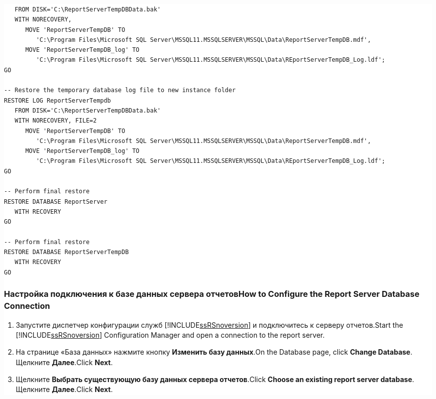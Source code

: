 ```  
   FROM DISK='C:\ReportServerTempDBData.bak'  
   WITH NORECOVERY,   
      MOVE 'ReportServerTempDB' TO   
         'C:\Program Files\Microsoft SQL Server\MSSQL11.MSSQLSERVER\MSSQL\Data\ReportServerTempDB.mdf',   
      MOVE 'ReportServerTempDB_log' TO  
         'C:\Program Files\Microsoft SQL Server\MSSQL11.MSSQLSERVER\MSSQL\Data\REportServerTempDB_Log.ldf';  
GO  
  
-- Restore the temporary database log file to new instance folder   
RESTORE LOG ReportServerTempdb  
   FROM DISK='C:\ReportServerTempDBData.bak'  
   WITH NORECOVERY, FILE=2  
      MOVE 'ReportServerTempDB' TO   
         'C:\Program Files\Microsoft SQL Server\MSSQL11.MSSQLSERVER\MSSQL\Data\ReportServerTempDB.mdf',   
      MOVE 'ReportServerTempDB_log' TO  
         'C:\Program Files\Microsoft SQL Server\MSSQL11.MSSQLSERVER\MSSQL\Data\REportServerTempDB_Log.ldf';  
GO  
  
-- Perform final restore  
RESTORE DATABASE ReportServer  
   WITH RECOVERY  
GO  
  
-- Perform final restore  
RESTORE DATABASE ReportServerTempDB  
   WITH RECOVERY  
GO  
```  
  
### <a name="how-to-configure-the-report-server-database-connection"></a><span data-ttu-id="b9db2-169">Настройка подключения к базе данных сервера отчетов</span><span class="sxs-lookup"><span data-stu-id="b9db2-169">How to Configure the Report Server Database Connection</span></span>  
  
1.  <span data-ttu-id="b9db2-170">Запустите диспетчер конфигурации служб [!INCLUDE[ssRSnoversion](../../includes/ssrsnoversion-md.md)] и подключитесь к серверу отчетов.</span><span class="sxs-lookup"><span data-stu-id="b9db2-170">Start the [!INCLUDE[ssRSnoversion](../../includes/ssrsnoversion-md.md)] Configuration Manager and open a connection to the report server.</span></span>  
  
2.  <span data-ttu-id="b9db2-171">На странице «База данных» нажмите кнопку **Изменить базу данных**.</span><span class="sxs-lookup"><span data-stu-id="b9db2-171">On the Database page, click **Change Database**.</span></span> <span data-ttu-id="b9db2-172">Щелкните **Далее**.</span><span class="sxs-lookup"><span data-stu-id="b9db2-172">Click **Next**.</span></span>  
  
3.  <span data-ttu-id="b9db2-173">Щелкните **Выбрать существующую базу данных сервера отчетов**.</span><span class="sxs-lookup"><span data-stu-id="b9db2-173">Click **Choose an existing report server database**.</span></span> <span data-ttu-id="b9db2-174">Щелкните **Далее**.</span><span class="sxs-lookup"><span data-stu-id="b9db2-174">Click **Next**.</span></span>  
  